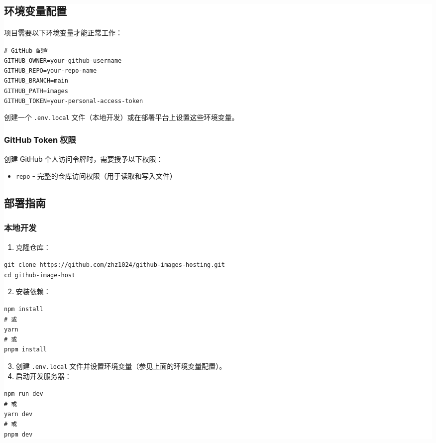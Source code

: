 ```plaintext
```

## 环境变量配置

项目需要以下环境变量才能正常工作：

```plaintext
# GitHub 配置
GITHUB_OWNER=your-github-username
GITHUB_REPO=your-repo-name
GITHUB_BRANCH=main
GITHUB_PATH=images
GITHUB_TOKEN=your-personal-access-token
```

创建一个 `.env.local` 文件（本地开发）或在部署平台上设置这些环境变量。

### GitHub Token 权限

创建 GitHub 个人访问令牌时，需要授予以下权限：

- `repo` - 完整的仓库访问权限（用于读取和写入文件）


## 部署指南

### 本地开发

1. 克隆仓库：


```shellscript
git clone https://github.com/zhz1024/github-images-hosting.git
cd github-image-host
```

2. 安装依赖：


```shellscript
npm install
# 或
yarn
# 或
pnpm install
```

3. 创建 `.env.local` 文件并设置环境变量（参见上面的环境变量配置）。
4. 启动开发服务器：


```shellscript
npm run dev
# 或
yarn dev
# 或
pnpm dev
```
